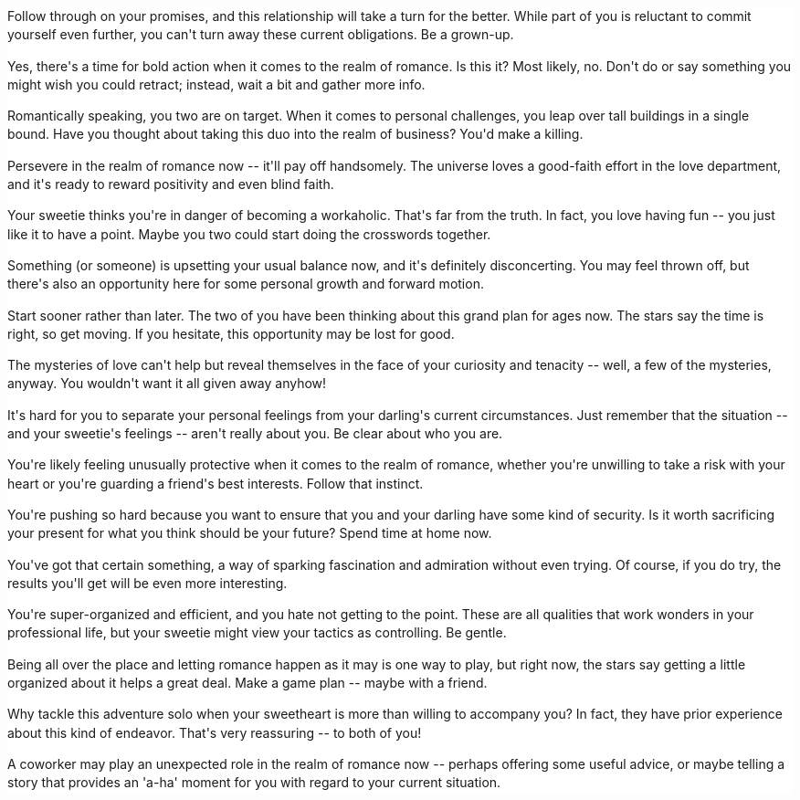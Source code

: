 Follow through on your promises, and this relationship will take a turn for the better. While part of you is reluctant to commit yourself even further, you can't turn away these current obligations. Be a grown-up.

Yes, there's a time for bold action when it comes to the realm of romance. Is this it? Most likely, no. Don't do or say something you might wish you could retract; instead, wait a bit and gather more info.

Romantically speaking, you two are on target. When it comes to personal challenges, you leap over tall buildings in a single bound. Have you thought about taking this duo into the realm of business? You'd make a killing.

Persevere in the realm of romance now -- it'll pay off handsomely. The universe loves a good-faith effort in the love department, and it's ready to reward positivity and even blind faith.

Your sweetie thinks you're in danger of becoming a workaholic. That's far from the truth. In fact, you love having fun -- you just like it to have a point. Maybe you two could start doing the crosswords together.

Something (or someone) is upsetting your usual balance now, and it's definitely disconcerting. You may feel thrown off, but there's also an opportunity here for some personal growth and forward motion.

Start sooner rather than later. The two of you have been thinking about this grand plan for ages now. The stars say the time is right, so get moving. If you hesitate, this opportunity may be lost for good.

The mysteries of love can't help but reveal themselves in the face of your curiosity and tenacity -- well, a few of the mysteries, anyway. You wouldn't want it all given away anyhow!

It's hard for you to separate your personal feelings from your darling's current circumstances. Just remember that the situation -- and your sweetie's feelings -- aren't really about you. Be clear about who you are.

You're likely feeling unusually protective when it comes to the realm of romance, whether you're unwilling to take a risk with your heart or you're guarding a friend's best interests. Follow that instinct.

You're pushing so hard because you want to ensure that you and your darling have some kind of security. Is it worth sacrificing your present for what you think should be your future? Spend time at home now.

You've got that certain something, a way of sparking fascination and admiration without even trying. Of course, if you do try, the results you'll get will be even more interesting.

You're super-organized and efficient, and you hate not getting to the point. These are all qualities that work wonders in your professional life, but your sweetie might view your tactics as controlling. Be gentle.

Being all over the place and letting romance happen as it may is one way to play, but right now, the stars say getting a little organized about it helps a great deal. Make a game plan -- maybe with a friend.

Why tackle this adventure solo when your sweetheart is more than willing to accompany you? In fact, they have prior experience about this kind of endeavor. That's very reassuring -- to both of you!

A coworker may play an unexpected role in the realm of romance now -- perhaps offering some useful advice, or maybe telling a story that provides an 'a-ha' moment for you with regard to your current situation.

